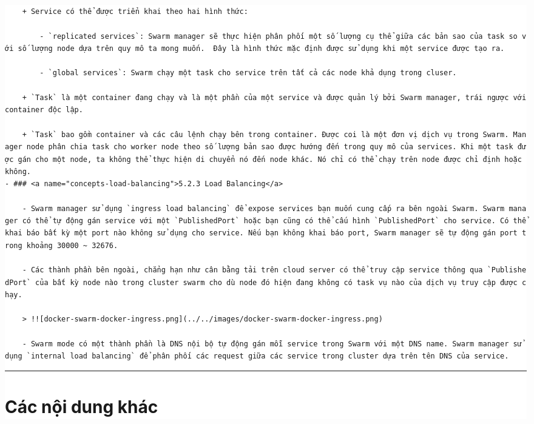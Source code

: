 
        + Service có thể được triển khai theo hai hình thức:

            - `replicated services`: Swarm manager sẽ thực hiện phân phối một số lượng cụ thể giữa các bản sao của task so với số lượng node dựa trên quy mô ta mong muốn.  Đây là hình thức mặc định được sử dụng khi một service được tạo ra.

            - `global services`: Swarm chạy một task cho service trên tất cả các node khả dụng trong cluser.

        + `Task` là một container đang chạy và là một phần của một service và được quản lý bởi Swarm manager, trái ngược với container độc lập.

        + `Task` bao gồm container và các câu lệnh chạy bên trong container. Được coi là một đơn vị dịch vụ trong Swarm. Manager node phân chia task cho worker node theo số lượng bản sao được hướng đến trong quy mô của services. Khi một task được gán cho một node, ta không thể thực hiện di chuyển nó đến node khác. Nó chỉ có thể chạy trên node được chỉ định hoặc không.
    - ### <a name="concepts-load-balancing">5.2.3 Load Balancing</a>

        - Swarm manager sử dụng `ingress load balancing` để expose services bạn muốn cung cấp ra bên ngoài Swarm. Swarm manager có thể tự động gán service với một `PublishedPort` hoặc bạn cũng có thể cấu hình `PublishedPort` cho service. Có thể khai báo bất kỳ một port nào không sử dụng cho service. Nếu bạn không khai báo port, Swarm manager sẽ tự động gán port trong khoảng 30000 ~ 32676.

        - Các thành phần bên ngoài, chẳng hạn như cân bằng tải trên cloud server có thể truy cập service thông qua `PublishedPort` của bất kỳ node nào trong cluster swarm cho dù node đó hiện đang không có task vụ nào của dịch vụ truy cập được chạy.

        > !![docker-swarm-docker-ingress.png](../../images/docker-swarm-docker-ingress.png)

        - Swarm mode có một thành phần là DNS nội bộ tự động gán mỗi service trong Swarm với một DNS name. Swarm manager sử dụng `internal load balancing` để phân phối các request giữa các service trong cluster dựa trên tên DNS của service.


____

# <a name="content-others">Các nội dung khác</a>
